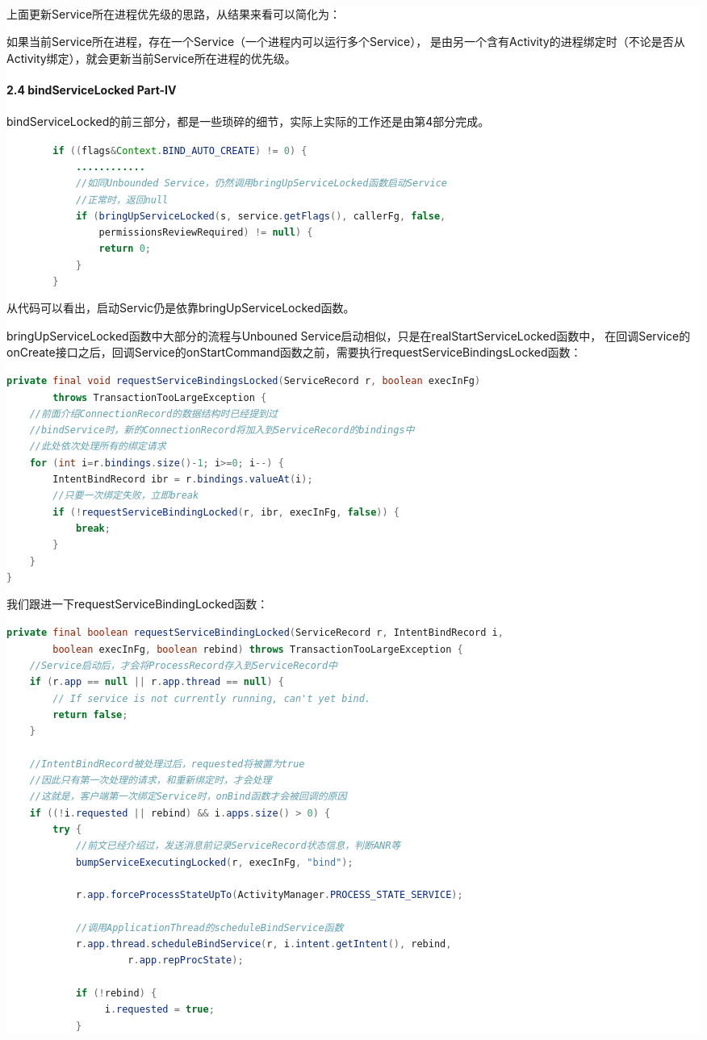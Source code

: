 上面更新Service所在进程优先级的思路，从结果来看可以简化为： 

如果当前Service所在进程，存在一个Service（一个进程内可以运行多个Service）， 
是由另一个含有Activity的进程绑定时（不论是否从Activity绑定），就会更新当前Service所在进程的优先级。

#### 2.4 bindServiceLocked Part-IV 
bindServiceLocked的前三部分，都是一些琐碎的细节，实际上实际的工作还是由第4部分完成。
```java
        if ((flags&Context.BIND_AUTO_CREATE) != 0) {
            ............
            //如同Unbounded Service，仍然调用bringUpServiceLocked函数启动Service
            //正常时，返回null
            if (bringUpServiceLocked(s, service.getFlags(), callerFg, false,
                permissionsReviewRequired) != null) {
                return 0;
            }
        }
```

从代码可以看出，启动Servic仍是依靠bringUpServiceLocked函数。 

bringUpServiceLocked函数中大部分的流程与Unbouned Service启动相似，只是在realStartServiceLocked函数中， 
在回调Service的onCreate接口之后，回调Service的onStartCommand函数之前，需要执行requestServiceBindingsLocked函数：
```java
private final void requestServiceBindingsLocked(ServiceRecord r, boolean execInFg)
        throws TransactionTooLargeException {
    //前面介绍ConnectionRecord的数据结构时已经提到过
    //bindService时，新的ConnectionRecord将加入到ServiceRecord的bindings中
    //此处依次处理所有的绑定请求
    for (int i=r.bindings.size()-1; i>=0; i--) {
        IntentBindRecord ibr = r.bindings.valueAt(i);
        //只要一次绑定失败，立即break
        if (!requestServiceBindingLocked(r, ibr, execInFg, false)) {
            break;
        }
    }
}
```

我们跟进一下requestServiceBindingLocked函数：
```java
private final boolean requestServiceBindingLocked(ServiceRecord r, IntentBindRecord i,
        boolean execInFg, boolean rebind) throws TransactionTooLargeException {
    //Service启动后，才会将ProcessRecord存入到ServiceRecord中
    if (r.app == null || r.app.thread == null) {
        // If service is not currently running, can't yet bind.
        return false;
    }

    //IntentBindRecord被处理过后，requested将被置为true
    //因此只有第一次处理的请求，和重新绑定时，才会处理
    //这就是，客户端第一次绑定Service时，onBind函数才会被回调的原因
    if ((!i.requested || rebind) && i.apps.size() > 0) {
        try {
            //前文已经介绍过，发送消息前记录ServiceRecord状态信息，判断ANR等
            bumpServiceExecutingLocked(r, execInFg, "bind");

            r.app.forceProcessStateUpTo(ActivityManager.PROCESS_STATE_SERVICE);

            //调用ApplicationThread的scheduleBindService函数
            r.app.thread.scheduleBindService(r, i.intent.getIntent(), rebind,
                     r.app.repProcState);

            if (!rebind) {
                 i.requested = true;
            }
```